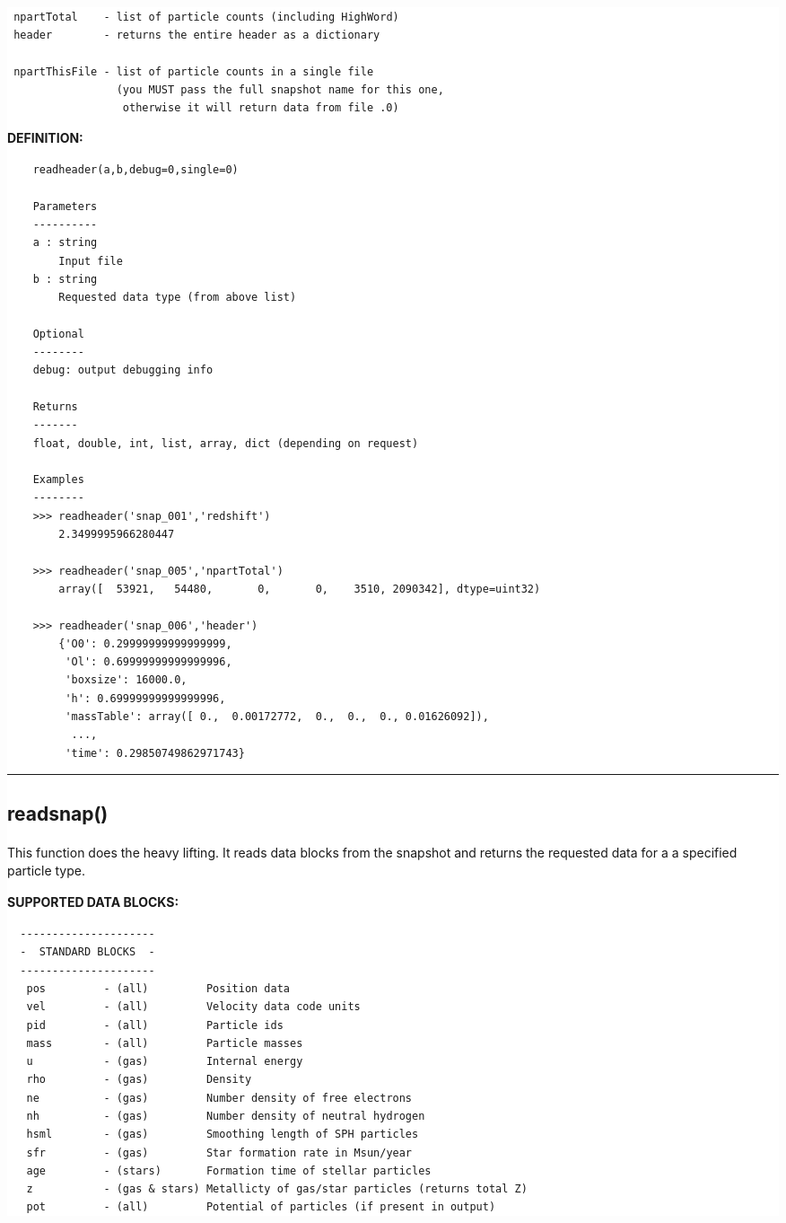 	 npartTotal    - list of particle counts (including HighWord)
	 header		   - returns the entire header as a dictionary
	 
 	 npartThisFile - list of particle counts in a single file
	                 (you MUST pass the full snapshot name for this one, 
	                  otherwise it will return data from file .0)

**DEFINITION:**

		readheader(a,b,debug=0,single=0)

		Parameters
	   	----------
	   	a : string
	   	    Input file
		b : string
		    Requested data type (from above list)

		Optional
		--------
		debug: output debugging info

		Returns
		-------
		float, double, int, list, array, dict (depending on request)

		Examples
		--------
		>>> readheader('snap_001','redshift')
			2.3499995966280447

		>>> readheader('snap_005','npartTotal')
			array([  53921,   54480,       0,       0,    3510, 2090342], dtype=uint32)
		
		>>> readheader('snap_006','header')
			{'O0': 0.29999999999999999,
			 'Ol': 0.69999999999999996,
 			 'boxsize': 16000.0,
			 'h': 0.69999999999999996,
 			 'massTable': array([ 0.,  0.00172772,  0.,  0.,  0., 0.01626092]),
			  ...,
			 'time': 0.29850749862971743}

---
## readsnap()
This function does the heavy lifting.  It reads data blocks from the snapshot and returns the requested data for a a specified particle type.

**SUPPORTED DATA BLOCKS:**
          
	  ---------------------
	  -  STANDARD BLOCKS  -
  	  ---------------------
	   pos	       - (all)         Position data
	   vel	       - (all)         Velocity data code units
	   pid	       - (all)         Particle ids
	   mass	       - (all)         Particle masses
	   u	       - (gas)         Internal energy
	   rho	       - (gas)         Density
	   ne	       - (gas)         Number density of free electrons
	   nh	       - (gas)         Number density of neutral hydrogen
	   hsml	       - (gas)         Smoothing length of SPH particles
	   sfr	       - (gas)         Star formation rate in Msun/year
	   age	       - (stars)       Formation time of stellar particles
 	   z	       - (gas & stars) Metallicty of gas/star particles (returns total Z)
	   pot   	   - (all)         Potential of particles (if present in output)
